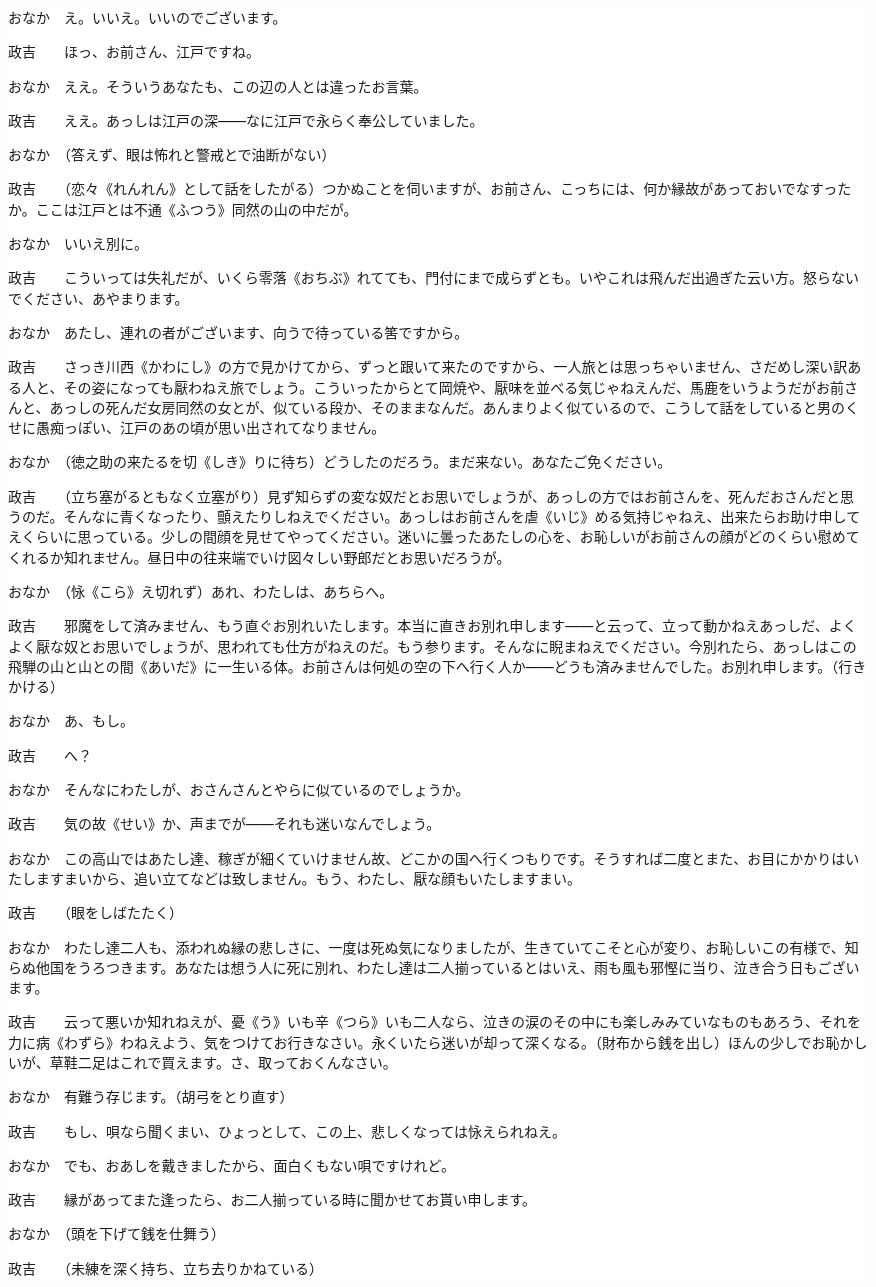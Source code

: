 おなか　え。いいえ。いいのでございます。

政吉　　ほっ、お前さん、江戸ですね。

おなか　ええ。そういうあなたも、この辺の人とは違ったお言葉。

政吉　　ええ。あっしは江戸の深――なに江戸で永らく奉公していました。

おなか　（答えず、眼は怖れと警戒とで油断がない）

政吉　　（恋々《れんれん》として話をしたがる）つかぬことを伺いますが、お前さん、こっちには、何か縁故があっておいでなすったか。ここは江戸とは不通《ふつう》同然の山の中だが。

おなか　いいえ別に。

政吉　　こういっては失礼だが、いくら零落《おちぶ》れてても、門付にまで成らずとも。いやこれは飛んだ出過ぎた云い方。怒らないでください、あやまります。

おなか　あたし、連れの者がございます、向うで待っている筈ですから。

政吉　　さっき川西《かわにし》の方で見かけてから、ずっと跟いて来たのですから、一人旅とは思っちゃいません、さだめし深い訳ある人と、その姿になっても厭わねえ旅でしょう。こういったからとて岡焼や、厭味を並べる気じゃねえんだ、馬鹿をいうようだがお前さんと、あっしの死んだ女房同然の女とが、似ている段か、そのままなんだ。あんまりよく似ているので、こうして話をしていると男のくせに愚痴っぽい、江戸のあの頃が思い出されてなりません。

おなか　（徳之助の来たるを切《しき》りに待ち）どうしたのだろう。まだ来ない。あなたご免ください。

政吉　　（立ち塞がるともなく立塞がり）見ず知らずの変な奴だとお思いでしょうが、あっしの方ではお前さんを、死んだおさんだと思うのだ。そんなに青くなったり、顫えたりしねえでください。あっしはお前さんを虐《いじ》める気持じゃねえ、出来たらお助け申してえくらいに思っている。少しの間顔を見せてやってください。迷いに曇ったあたしの心を、お恥しいがお前さんの顔がどのくらい慰めてくれるか知れません。昼日中の往来端でいけ図々しい野郎だとお思いだろうが。

おなか　（怺《こら》え切れず）あれ、わたしは、あちらへ。

政吉　　邪魔をして済みません、もう直ぐお別れいたします。本当に直きお別れ申します――と云って、立って動かねえあっしだ、よくよく厭な奴とお思いでしょうが、思われても仕方がねえのだ。もう参ります。そんなに睨まねえでください。今別れたら、あっしはこの飛騨の山と山との間《あいだ》に一生いる体。お前さんは何処の空の下へ行く人か――どうも済みませんでした。お別れ申します。（行きかける）

おなか　あ、もし。

政吉　　へ？

おなか　そんなにわたしが、おさんさんとやらに似ているのでしょうか。

政吉　　気の故《せい》か、声までが――それも迷いなんでしょう。

おなか　この高山ではあたし達、稼ぎが細くていけません故、どこかの国へ行くつもりです。そうすれば二度とまた、お目にかかりはいたしますまいから、追い立てなどは致しません。もう、わたし、厭な顔もいたしますまい。

政吉　　（眼をしばたたく）

おなか　わたし達二人も、添われぬ縁の悲しさに、一度は死ぬ気になりましたが、生きていてこそと心が変り、お恥しいこの有様で、知らぬ他国をうろつきます。あなたは想う人に死に別れ、わたし達は二人揃っているとはいえ、雨も風も邪慳に当り、泣き合う日もございます。

政吉　　云って悪いか知れねえが、憂《う》いも辛《つら》いも二人なら、泣きの涙のその中にも楽しみみていなものもあろう、それを力に病《わずら》わねえよう、気をつけてお行きなさい。永くいたら迷いが却って深くなる。（財布から銭を出し）ほんの少しでお恥かしいが、草鞋二足はこれで買えます。さ、取っておくんなさい。

おなか　有難う存じます。（胡弓をとり直す）

政吉　　もし、唄なら聞くまい、ひょっとして、この上、悲しくなっては怺えられねえ。

おなか　でも、おあしを戴きましたから、面白くもない唄ですけれど。

政吉　　縁があってまた逢ったら、お二人揃っている時に聞かせてお貰い申します。

おなか　（頭を下げて銭を仕舞う）

政吉　　（未練を深く持ち、立ち去りかねている）
